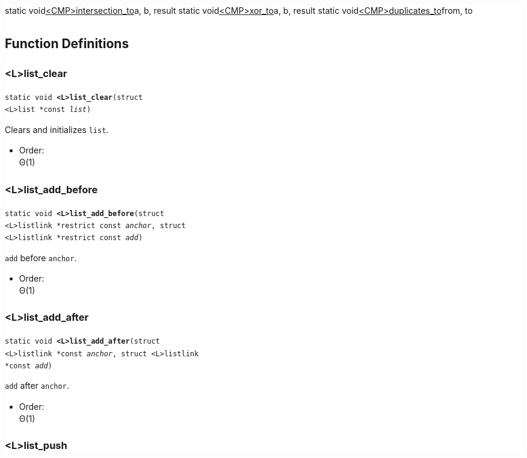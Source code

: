 <tr><td align = right>static void</td><td><a href = "#user-content-fn-ce5608a0">&lt;CMP&gt;intersection_to</a></td><td>a, b, result</td></tr>

<tr><td align = right>static void</td><td><a href = "#user-content-fn-33635302">&lt;CMP&gt;xor_to</a></td><td>a, b, result</td></tr>

<tr><td align = right>static void</td><td><a href = "#user-content-fn-8ff3b955">&lt;CMP&gt;duplicates_to</a></td><td>from, to</td></tr>

</table>



## <a id = "user-content-fn" name = "user-content-fn">Function Definitions</a> ##

### <a id = "user-content-fn-f965b937" name = "user-content-fn-f965b937">&lt;L&gt;list_clear</a> ###

<code>static void <strong>&lt;L&gt;list_clear</strong>(struct &lt;L&gt;list *const <em>list</em>)</code>

Clears and initializes `list`\.

 * Order:  
   &#920;\(1\)




### <a id = "user-content-fn-b26385b9" name = "user-content-fn-b26385b9">&lt;L&gt;list_add_before</a> ###

<code>static void <strong>&lt;L&gt;list_add_before</strong>(struct &lt;L&gt;listlink *restrict const <em>anchor</em>, struct &lt;L&gt;listlink *restrict const <em>add</em>)</code>

`add` before `anchor`\.

 * Order:  
   &#920;\(1\)




### <a id = "user-content-fn-fee45e54" name = "user-content-fn-fee45e54">&lt;L&gt;list_add_after</a> ###

<code>static void <strong>&lt;L&gt;list_add_after</strong>(struct &lt;L&gt;listlink *const <em>anchor</em>, struct &lt;L&gt;listlink *const <em>add</em>)</code>

`add` after `anchor`\.

 * Order:  
   &#920;\(1\)




### <a id = "user-content-fn-8dc506e" name = "user-content-fn-8dc506e">&lt;L&gt;list_push</a> ###
